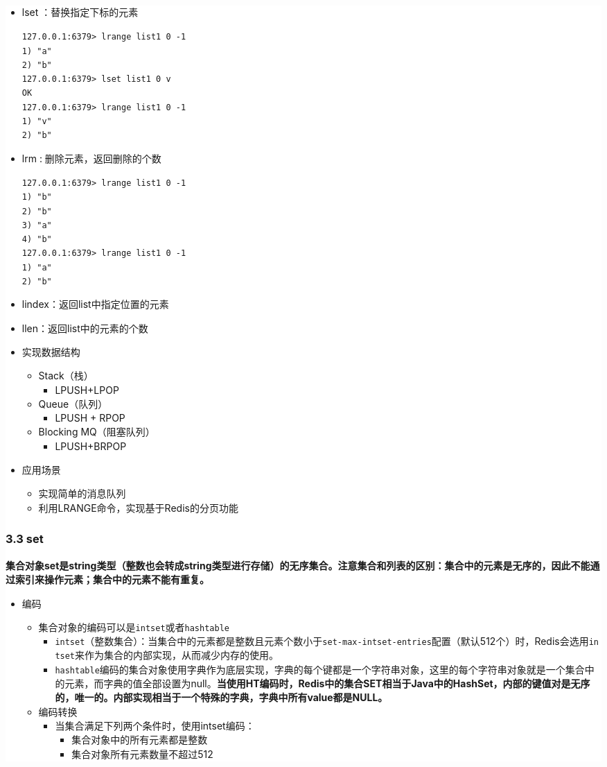   - lset ：替换指定下标的元素 

    ```shell
    127.0.0.1:6379> lrange list1 0 -1 
    1) "a" 
    2) "b" 
    127.0.0.1:6379> lset list1 0 v 
    OK 
    127.0.0.1:6379> lrange list1 0 -1 
    1) "v"
    2) "b"
    ```

  - lrm : 删除元素，返回删除的个数

    ```shell
    127.0.0.1:6379> lrange list1 0 -1
    1) "b"
    2) "b"
    3) "a"
    4) "b"
    127.0.0.1:6379> lrange list1 0 -1
    1) "a"
    2) "b"
    ```

  - lindex：返回list中指定位置的元素

  - llen：返回list中的元素的个数		

- 实现数据结构
  - Stack（栈）
    - LPUSH+LPOP
  - Queue（队列）
    - LPUSH + RPOP
  - Blocking MQ（阻塞队列）
    - LPUSH+BRPOP
- 应用场景
  - 实现简单的消息队列
  - 利用LRANGE命令，实现基于Redis的分页功能

### 3.3 set

**集合对象set是string类型（整数也会转成string类型进行存储）的无序集合。注意集合和列表的区别：集合中的元素是无序的，因此不能通过索引来操作元素；集合中的元素不能有重复。**

- 编码

  - 集合对象的编码可以是`intset`或者`hashtable`
    - `intset`（整数集合）：当集合中的元素都是整数且元素个数小于`set-max-intset-entries`配置（默认512个）时，Redis会选用`intset`来作为集合的内部实现，从而减少内存的使用。
    - `hashtable`编码的集合对象使用字典作为底层实现，字典的每个键都是一个字符串对象，这里的每个字符串对象就是一个集合中的元素，而字典的值全部设置为null。**当使用HT编码时，Redis中的集合SET相当于Java中的HashSet，内部的键值对是无序的，唯一的。内部实现相当于一个特殊的字典，字典中所有value都是NULL。**
  - 编码转换
    - 当集合满足下列两个条件时，使用intset编码：
      - 集合对象中的所有元素都是整数
      - 集合对象所有元素数量不超过512   
